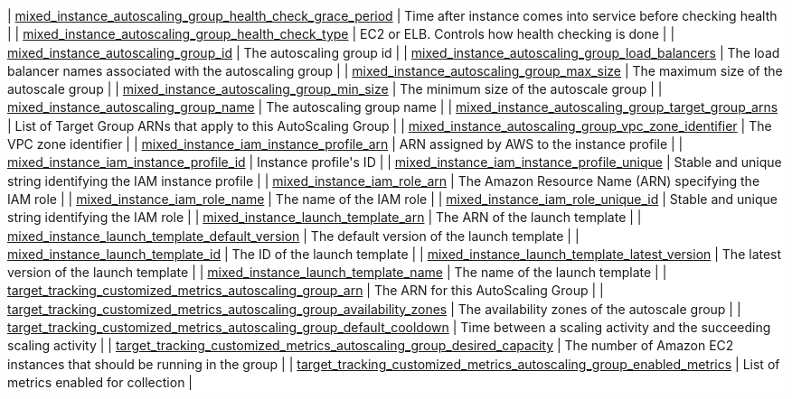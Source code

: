 | <a name="output_mixed_instance_autoscaling_group_health_check_grace_period"></a> [mixed\_instance\_autoscaling\_group\_health\_check\_grace\_period](#output\_mixed\_instance\_autoscaling\_group\_health\_check\_grace\_period) | Time after instance comes into service before checking health |
| <a name="output_mixed_instance_autoscaling_group_health_check_type"></a> [mixed\_instance\_autoscaling\_group\_health\_check\_type](#output\_mixed\_instance\_autoscaling\_group\_health\_check\_type) | EC2 or ELB. Controls how health checking is done |
| <a name="output_mixed_instance_autoscaling_group_id"></a> [mixed\_instance\_autoscaling\_group\_id](#output\_mixed\_instance\_autoscaling\_group\_id) | The autoscaling group id |
| <a name="output_mixed_instance_autoscaling_group_load_balancers"></a> [mixed\_instance\_autoscaling\_group\_load\_balancers](#output\_mixed\_instance\_autoscaling\_group\_load\_balancers) | The load balancer names associated with the autoscaling group |
| <a name="output_mixed_instance_autoscaling_group_max_size"></a> [mixed\_instance\_autoscaling\_group\_max\_size](#output\_mixed\_instance\_autoscaling\_group\_max\_size) | The maximum size of the autoscale group |
| <a name="output_mixed_instance_autoscaling_group_min_size"></a> [mixed\_instance\_autoscaling\_group\_min\_size](#output\_mixed\_instance\_autoscaling\_group\_min\_size) | The minimum size of the autoscale group |
| <a name="output_mixed_instance_autoscaling_group_name"></a> [mixed\_instance\_autoscaling\_group\_name](#output\_mixed\_instance\_autoscaling\_group\_name) | The autoscaling group name |
| <a name="output_mixed_instance_autoscaling_group_target_group_arns"></a> [mixed\_instance\_autoscaling\_group\_target\_group\_arns](#output\_mixed\_instance\_autoscaling\_group\_target\_group\_arns) | List of Target Group ARNs that apply to this AutoScaling Group |
| <a name="output_mixed_instance_autoscaling_group_vpc_zone_identifier"></a> [mixed\_instance\_autoscaling\_group\_vpc\_zone\_identifier](#output\_mixed\_instance\_autoscaling\_group\_vpc\_zone\_identifier) | The VPC zone identifier |
| <a name="output_mixed_instance_iam_instance_profile_arn"></a> [mixed\_instance\_iam\_instance\_profile\_arn](#output\_mixed\_instance\_iam\_instance\_profile\_arn) | ARN assigned by AWS to the instance profile |
| <a name="output_mixed_instance_iam_instance_profile_id"></a> [mixed\_instance\_iam\_instance\_profile\_id](#output\_mixed\_instance\_iam\_instance\_profile\_id) | Instance profile's ID |
| <a name="output_mixed_instance_iam_instance_profile_unique"></a> [mixed\_instance\_iam\_instance\_profile\_unique](#output\_mixed\_instance\_iam\_instance\_profile\_unique) | Stable and unique string identifying the IAM instance profile |
| <a name="output_mixed_instance_iam_role_arn"></a> [mixed\_instance\_iam\_role\_arn](#output\_mixed\_instance\_iam\_role\_arn) | The Amazon Resource Name (ARN) specifying the IAM role |
| <a name="output_mixed_instance_iam_role_name"></a> [mixed\_instance\_iam\_role\_name](#output\_mixed\_instance\_iam\_role\_name) | The name of the IAM role |
| <a name="output_mixed_instance_iam_role_unique_id"></a> [mixed\_instance\_iam\_role\_unique\_id](#output\_mixed\_instance\_iam\_role\_unique\_id) | Stable and unique string identifying the IAM role |
| <a name="output_mixed_instance_launch_template_arn"></a> [mixed\_instance\_launch\_template\_arn](#output\_mixed\_instance\_launch\_template\_arn) | The ARN of the launch template |
| <a name="output_mixed_instance_launch_template_default_version"></a> [mixed\_instance\_launch\_template\_default\_version](#output\_mixed\_instance\_launch\_template\_default\_version) | The default version of the launch template |
| <a name="output_mixed_instance_launch_template_id"></a> [mixed\_instance\_launch\_template\_id](#output\_mixed\_instance\_launch\_template\_id) | The ID of the launch template |
| <a name="output_mixed_instance_launch_template_latest_version"></a> [mixed\_instance\_launch\_template\_latest\_version](#output\_mixed\_instance\_launch\_template\_latest\_version) | The latest version of the launch template |
| <a name="output_mixed_instance_launch_template_name"></a> [mixed\_instance\_launch\_template\_name](#output\_mixed\_instance\_launch\_template\_name) | The name of the launch template |
| <a name="output_target_tracking_customized_metrics_autoscaling_group_arn"></a> [target\_tracking\_customized\_metrics\_autoscaling\_group\_arn](#output\_target\_tracking\_customized\_metrics\_autoscaling\_group\_arn) | The ARN for this AutoScaling Group |
| <a name="output_target_tracking_customized_metrics_autoscaling_group_availability_zones"></a> [target\_tracking\_customized\_metrics\_autoscaling\_group\_availability\_zones](#output\_target\_tracking\_customized\_metrics\_autoscaling\_group\_availability\_zones) | The availability zones of the autoscale group |
| <a name="output_target_tracking_customized_metrics_autoscaling_group_default_cooldown"></a> [target\_tracking\_customized\_metrics\_autoscaling\_group\_default\_cooldown](#output\_target\_tracking\_customized\_metrics\_autoscaling\_group\_default\_cooldown) | Time between a scaling activity and the succeeding scaling activity |
| <a name="output_target_tracking_customized_metrics_autoscaling_group_desired_capacity"></a> [target\_tracking\_customized\_metrics\_autoscaling\_group\_desired\_capacity](#output\_target\_tracking\_customized\_metrics\_autoscaling\_group\_desired\_capacity) | The number of Amazon EC2 instances that should be running in the group |
| <a name="output_target_tracking_customized_metrics_autoscaling_group_enabled_metrics"></a> [target\_tracking\_customized\_metrics\_autoscaling\_group\_enabled\_metrics](#output\_target\_tracking\_customized\_metrics\_autoscaling\_group\_enabled\_metrics) | List of metrics enabled for collection |